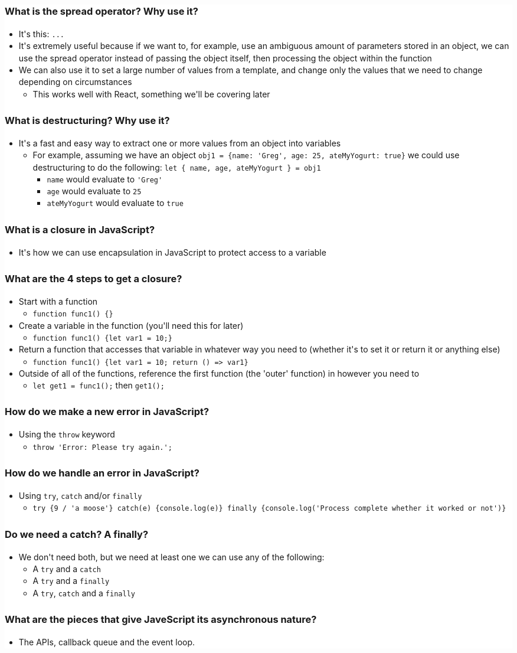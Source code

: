 ### What is the spread operator? Why use it?
- It's this: `...`
- It's extremely useful because if we want to, for example, use an ambiguous amount of parameters stored in an object, we can use the spread operator instead of passing the object itself, then processing the object within the function
- We can also use it to set a large number of values from a template, and change only the values that we need to change depending on circumstances
  - This works well with React, something we'll be covering later

### What is destructuring? Why use it?
- It's a fast and easy way to extract one or more values from an object into variables
  - For example, assuming we have an object `obj1 = {name: 'Greg', age: 25, ateMyYogurt: true}` we could use destructuring to do the following: `let { name, age, ateMyYogurt } = obj1`
    - `name` would evaluate to `'Greg'`
    - `age` would evaluate to `25`
    - `ateMyYogurt` would evaluate to `true`

### What is a closure in JavaScript?
- It's how we can use encapsulation in JavaScript to protect access to a variable

### What are the 4 steps to get a closure?
- Start with a function
  - `function func1() {}`
- Create a variable in the function (you'll need this for later)
  - `function func1() {let var1 = 10;}`
- Return a function that accesses that variable in whatever way you need to (whether it's to set it or return it or anything else)
  - `function func1() {let var1 = 10; return () => var1}`
- Outside of all of the functions, reference the first function (the 'outer' function) in however you need to
  - `let get1 = func1();` then `get1();`

### How do we make a new error in JavaScript?
- Using the `throw` keyword
  - `throw 'Error: Please try again.';`

### How do we handle an error in JavaScript?
- Using `try`, `catch` and/or `finally`
  - `try {9 / 'a moose'} catch(e) {console.log(e)} finally {console.log('Process complete whether it worked or not')}`

### Do we need a catch? A finally?
- We don't need both, but we need at least one we can use any of the following:
  - A `try` and a `catch`
  - A `try` and a `finally`
  - A `try`, `catch` and a `finally`

### What are the pieces that give JaveScript its asynchronous nature?
- The APIs, callback queue and the event loop.
